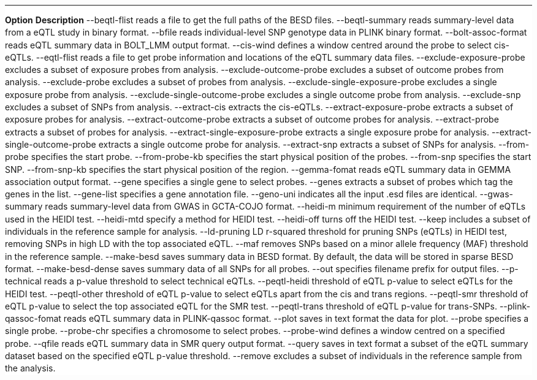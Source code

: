  ---------------------------------- -----------------------------------------------------------------------------------------------------------------------
  **Option**                         **Description**
  \--beqtl-flist                     reads a file to get the full paths of the BESD files.
  \--beqtl-summary                   reads summary-level data from a eQTL study in binary format.
  \--bfile                           reads individual-level SNP genotype data in PLINK binary format.
  \--bolt-assoc-format               reads eQTL summary data in BOLT\_LMM output format.
  \--cis-wind                        defines a window centred around the probe to select cis-eQTLs.
  \--eqtl-flist                      reads a file to get probe information and locations of the eQTL summary data files.
  \--exclude-exposure-probe          excludes a subset of exposure probes from analysis.
  \--exclude-outcome-probe           excludes a subset of outcome probes from analysis.
  \--exclude-probe                   excludes a subset of probes from analysis.
  \--exclude-single-exposure-probe   excludes a single exposure probe from analysis.
  \--exclude-single-outcome-probe    excludes a single outcome probe from analysis.
  \--exclude-snp                     excludes a subset of SNPs from analysis.
  \--extract-cis                     extracts the cis-eQTLs.
  \--extract-exposure-probe          extracts a subset of exposure probes for analysis.
  \--extract-outcome-probe           extracts a subset of outcome probes for analysis.
  \--extract-probe                   extracts a subset of probes for analysis.
  \--extract-single-exposure-probe   extracts a single exposure probe for analysis.
  \--extract-single-outcome-probe    extracts a single outcome probe for analysis.
  \--extract-snp                     extracts a subset of SNPs for analysis.
  \--from-probe                      specifies the start probe.
  \--from-probe-kb                   specifies the start physical position of the probes.
  \--from-snp                        specifies the start SNP.
  \--from-snp-kb                     specifies the start physical position of the region.
  \--gemma-fomat                     reads eQTL summary data in GEMMA association output format.
  \--gene                            specifies a single gene to select probes.
  \--genes                           extracts a subset of probes which tag the genes in the list.
  \--gene-list                       specifies a gene annotation file.
  \--geno-uni                        indicates all the input .esd files are identical.
  \--gwas-summary                    reads summary-level data from GWAS in GCTA-COJO format.
  \--heidi-m                         minimum requirement of the number of eQTLs used in the HEIDI test.
  \--heidi-mtd                       specify a method for HEIDI test.
  \--heidi-off                       turns off the HEIDI test.
  \--keep                            includes a subset of individuals in the reference sample for analysis.
  \--ld-pruning                      LD r-squared threshold for pruning SNPs (eQTLs) in HEIDI test, removing SNPs in high LD with the top associated eQTL.
  \--maf                             removes SNPs based on a minor allele frequency (MAF) threshold in the reference sample.
  \--make-besd                       saves summary data in BESD format. By default, the data will be stored in sparse BESD format.
  \--make-besd-dense                 saves summary data of all SNPs for all probes.
  \--out                             specifies filename prefix for output files.
  \--p-technical                     reads a p-value threshold to select technical eQTLs.
  \--peqtl-heidi                     threshold of eQTL p-value to select eQTLs for the HEIDI test.
  \--peqtl-other                     threshold of eQTL p-value to select eQTLs apart from the cis and trans regions.
  \--peqtl-smr                       threshold of eQTL p-value to select the top associated eQTL for the SMR test.
  \--peqtl-trans                     threshold of eQTL p-value for trans-SNPs.
  \--plink-qassoc-fomat              reads eQTL summary data in PLINK-qassoc format.
  \--plot                            saves in text format the data for plot.
  \--probe                           specifies a single probe.
  \--probe-chr                       specifies a chromosome to select probes.
  \--probe-wind                      defines a window centred on a specified probe.
  \--qfile                           reads eQTL summary data in SMR query output format.
  \--query                           saves in text format a subset of the eQTL summary dataset based on the specified eQTL p-value threshold.
  \--remove                          excludes a subset of individuals in the reference sample from the analysis.